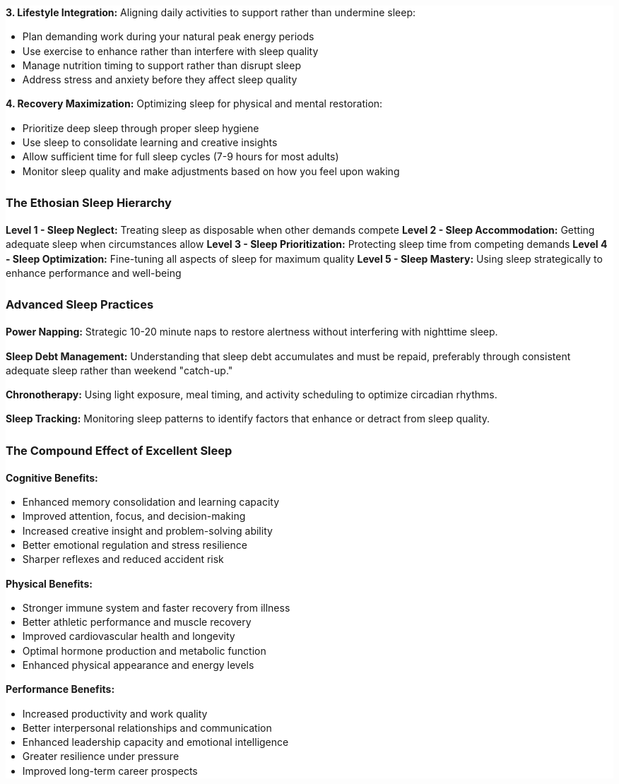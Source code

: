 **3. Lifestyle Integration:**
Aligning daily activities to support rather than undermine sleep:
- Plan demanding work during your natural peak energy periods
- Use exercise to enhance rather than interfere with sleep quality
- Manage nutrition timing to support rather than disrupt sleep
- Address stress and anxiety before they affect sleep quality

**4. Recovery Maximization:**
Optimizing sleep for physical and mental restoration:
- Prioritize deep sleep through proper sleep hygiene
- Use sleep to consolidate learning and creative insights
- Allow sufficient time for full sleep cycles (7-9 hours for most adults)
- Monitor sleep quality and make adjustments based on how you feel upon waking

### The Ethosian Sleep Hierarchy

**Level 1 - Sleep Neglect:** Treating sleep as disposable when other demands compete
**Level 2 - Sleep Accommodation:** Getting adequate sleep when circumstances allow
**Level 3 - Sleep Prioritization:** Protecting sleep time from competing demands
**Level 4 - Sleep Optimization:** Fine-tuning all aspects of sleep for maximum quality
**Level 5 - Sleep Mastery:** Using sleep strategically to enhance performance and well-being

### Advanced Sleep Practices

**Power Napping:** Strategic 10-20 minute naps to restore alertness without interfering with nighttime sleep.

**Sleep Debt Management:** Understanding that sleep debt accumulates and must be repaid, preferably through consistent adequate sleep rather than weekend "catch-up."

**Chronotherapy:** Using light exposure, meal timing, and activity scheduling to optimize circadian rhythms.

**Sleep Tracking:** Monitoring sleep patterns to identify factors that enhance or detract from sleep quality.

### The Compound Effect of Excellent Sleep

**Cognitive Benefits:**
- Enhanced memory consolidation and learning capacity
- Improved attention, focus, and decision-making
- Increased creative insight and problem-solving ability
- Better emotional regulation and stress resilience
- Sharper reflexes and reduced accident risk

**Physical Benefits:**
- Stronger immune system and faster recovery from illness
- Better athletic performance and muscle recovery
- Improved cardiovascular health and longevity
- Optimal hormone production and metabolic function
- Enhanced physical appearance and energy levels

**Performance Benefits:**
- Increased productivity and work quality
- Better interpersonal relationships and communication
- Enhanced leadership capacity and emotional intelligence
- Greater resilience under pressure
- Improved long-term career prospects
